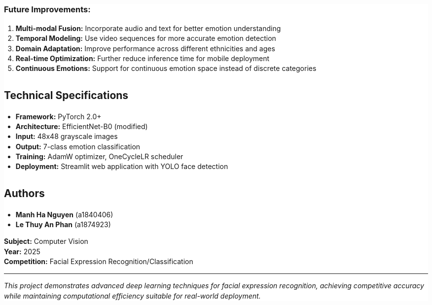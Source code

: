 ### Future Improvements:
1. **Multi-modal Fusion:** Incorporate audio and text for better emotion understanding
2. **Temporal Modeling:** Use video sequences for more accurate emotion detection
3. **Domain Adaptation:** Improve performance across different ethnicities and ages
4. **Real-time Optimization:** Further reduce inference time for mobile deployment
5. **Continuous Emotions:** Support for continuous emotion space instead of discrete categories

## Technical Specifications

- **Framework:** PyTorch 2.0+
- **Architecture:** EfficientNet-B0 (modified)
- **Input:** 48x48 grayscale images
- **Output:** 7-class emotion classification
- **Training:** AdamW optimizer, OneCycleLR scheduler
- **Deployment:** Streamlit web application with YOLO face detection

## Authors

- **Manh Ha Nguyen** (a1840406)
- **Le Thuy An Phan** (a1874923)

**Subject:** Computer Vision  
**Year:** 2025  
**Competition:** Facial Expression Recognition/Classification

---

*This project demonstrates advanced deep learning techniques for facial expression recognition, achieving competitive accuracy while maintaining computational efficiency suitable for real-world deployment.* 